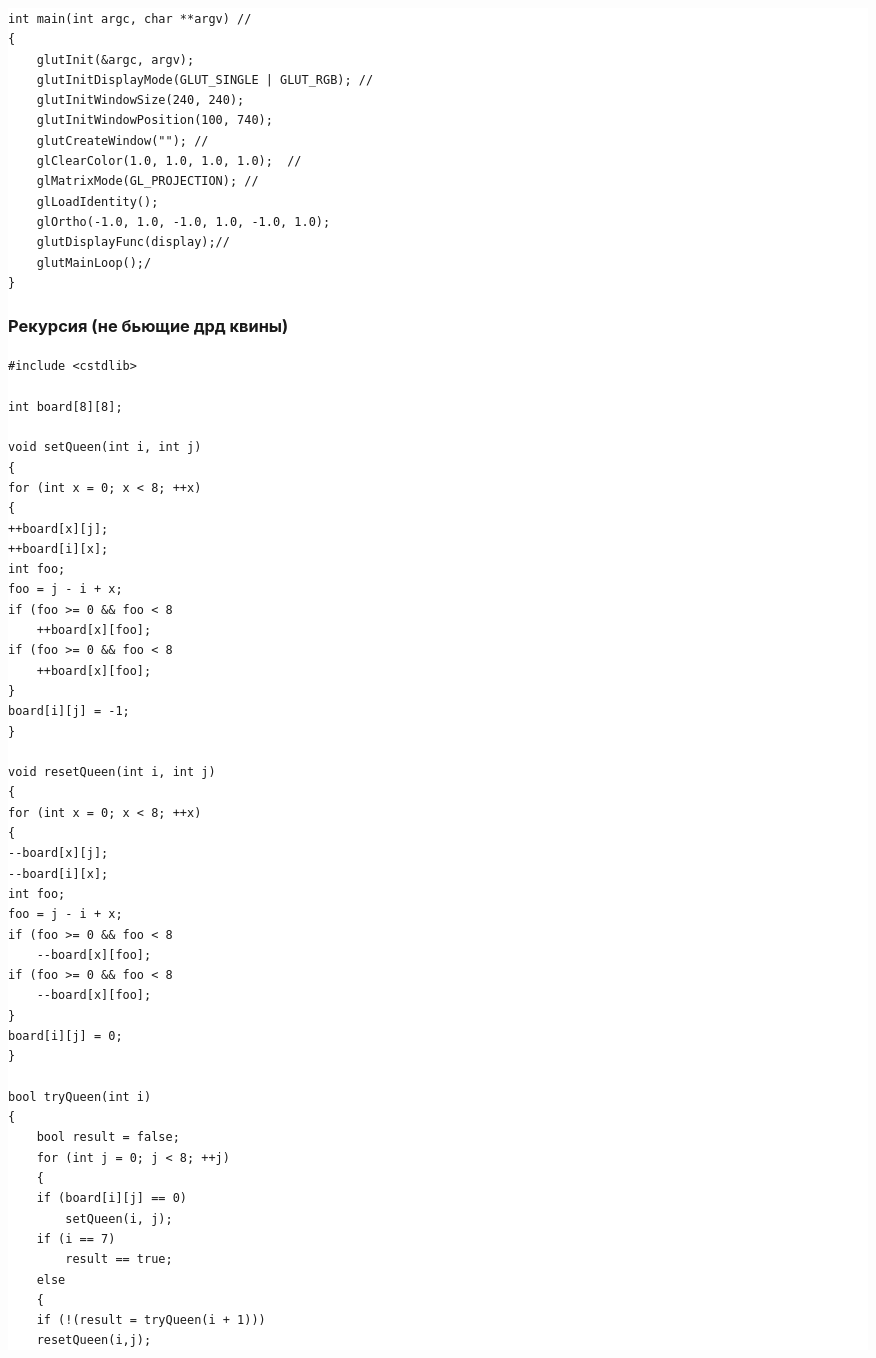     int main(int argc, char **argv) // 
    {
    	glutInit(&argc, argv);
    	glutInitDisplayMode(GLUT_SINGLE | GLUT_RGB); //
    	glutInitWindowSize(240, 240);
    	glutInitWindowPosition(100, 740);
    	glutCreateWindow(""); //
    	glClearColor(1.0, 1.0, 1.0, 1.0);  // 
    	glMatrixMode(GL_PROJECTION); // 
    	glLoadIdentity();
    	glOrtho(-1.0, 1.0, -1.0, 1.0, -1.0, 1.0);
    	glutDisplayFunc(display);// 
    	glutMainLoop();/
    }
    
### Pекурсия (не бьющие дрд квины)
    #include <cstdlib>
    
    int board[8][8];
    
    void setQueen(int i, int j)
    {
    for (int x = 0; x < 8; ++x)
    {
    ++board[x][j];
    ++board[i][x];
    int foo;
    foo = j - i + x;
    if (foo >= 0 && foo < 8
    	++board[x][foo];
    if (foo >= 0 && foo < 8
    	++board[x][foo];
    }
    board[i][j] = -1;
    }
    
    void resetQueen(int i, int j)
    {
    for (int x = 0; x < 8; ++x)
    {
    --board[x][j];
    --board[i][x];
    int foo;
    foo = j - i + x;
    if (foo >= 0 && foo < 8
    	--board[x][foo];
    if (foo >= 0 && foo < 8
    	--board[x][foo];
    }
    board[i][j] = 0;
    }
    
    bool tryQueen(int i)
    {
    	bool result = false;
    	for (int j = 0; j < 8; ++j)
    	{
    	if (board[i][j] == 0)
    		setQueen(i, j);
    	if (i == 7) 
    		result == true;
    	else
    	{
    	if (!(result = tryQueen(i + 1)))
    	resetQueen(i,j);